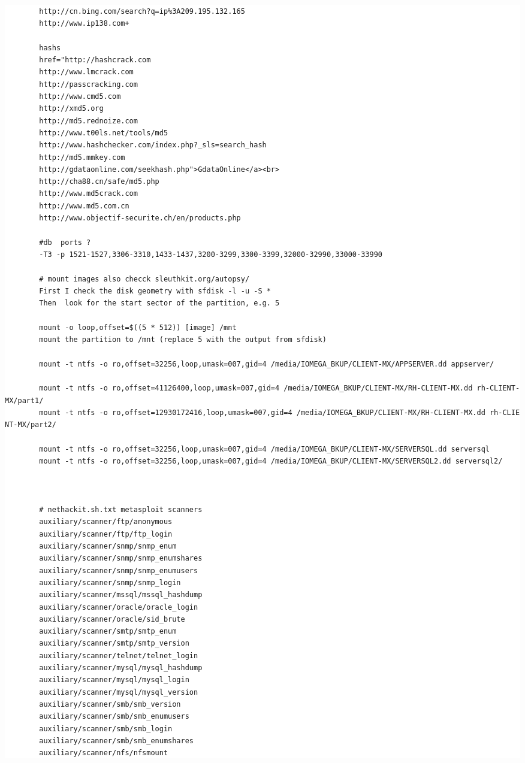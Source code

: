             http://cn.bing.com/search?q=ip%3A209.195.132.165
            http://www.ip138.com+
            
            hashs
            href="http://hashcrack.com
            http://www.lmcrack.com
            http://passcracking.com
            http://www.cmd5.com
            http://xmd5.org
            http://md5.rednoize.com
            http://www.t00ls.net/tools/md5
            http://www.hashchecker.com/index.php?_sls=search_hash
            http://md5.mmkey.com
            http://gdataonline.com/seekhash.php">GdataOnline</a><br>
            http://cha88.cn/safe/md5.php
            http://www.md5crack.com
            http://www.md5.com.cn
            http://www.objectif-securite.ch/en/products.php
            
            #db  ports ?
            -T3 -p 1521-1527,3306-3310,1433-1437,3200-3299,3300-3399,32000-32990,33000-33990
            
            # mount images also checck sleuthkit.org/autopsy/
            First I check the disk geometry with sfdisk -l -u -S *
            Then  look for the start sector of the partition, e.g. 5
            
            mount -o loop,offset=$((5 * 512)) [image] /mnt
            mount the partition to /mnt (replace 5 with the output from sfdisk)
            
            mount -t ntfs -o ro,offset=32256,loop,umask=007,gid=4 /media/IOMEGA_BKUP/CLIENT-MX/APPSERVER.dd appserver/
            
            mount -t ntfs -o ro,offset=41126400,loop,umask=007,gid=4 /media/IOMEGA_BKUP/CLIENT-MX/RH-CLIENT-MX.dd rh-CLIENT-MX/part1/
            mount -t ntfs -o ro,offset=12930172416,loop,umask=007,gid=4 /media/IOMEGA_BKUP/CLIENT-MX/RH-CLIENT-MX.dd rh-CLIENT-MX/part2/
            
            mount -t ntfs -o ro,offset=32256,loop,umask=007,gid=4 /media/IOMEGA_BKUP/CLIENT-MX/SERVERSQL.dd serversql
            mount -t ntfs -o ro,offset=32256,loop,umask=007,gid=4 /media/IOMEGA_BKUP/CLIENT-MX/SERVERSQL2.dd serversql2/
            
            
            
            # nethackit.sh.txt metasploit scanners
            auxiliary/scanner/ftp/anonymous
            auxiliary/scanner/ftp/ftp_login
            auxiliary/scanner/snmp/snmp_enum
            auxiliary/scanner/snmp/snmp_enumshares
            auxiliary/scanner/snmp/snmp_enumusers
            auxiliary/scanner/snmp/snmp_login
            auxiliary/scanner/mssql/mssql_hashdump
            auxiliary/scanner/oracle/oracle_login
            auxiliary/scanner/oracle/sid_brute
            auxiliary/scanner/smtp/smtp_enum
            auxiliary/scanner/smtp/smtp_version
            auxiliary/scanner/telnet/telnet_login
            auxiliary/scanner/mysql/mysql_hashdump
            auxiliary/scanner/mysql/mysql_login
            auxiliary/scanner/mysql/mysql_version
            auxiliary/scanner/smb/smb_version
            auxiliary/scanner/smb/smb_enumusers
            auxiliary/scanner/smb/smb_login
            auxiliary/scanner/smb/smb_enumshares
            auxiliary/scanner/nfs/nfsmount